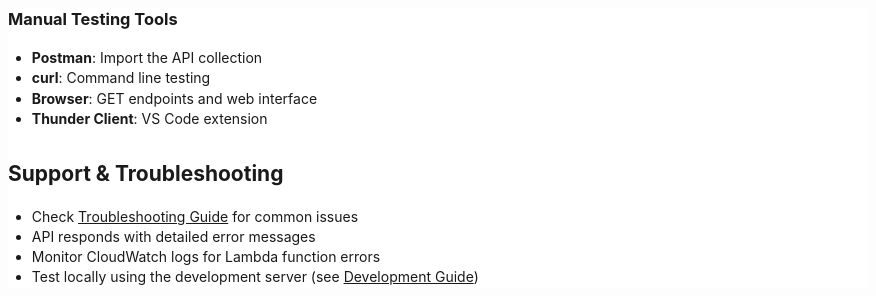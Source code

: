 ### Manual Testing Tools

- **Postman**: Import the API collection
- **curl**: Command line testing
- **Browser**: GET endpoints and web interface
- **Thunder Client**: VS Code extension

## Support & Troubleshooting

- Check [Troubleshooting Guide](TROUBLESHOOTING.md) for common issues
- API responds with detailed error messages
- Monitor CloudWatch logs for Lambda function errors
- Test locally using the development server (see [Development Guide](DEVELOPMENT.md))
